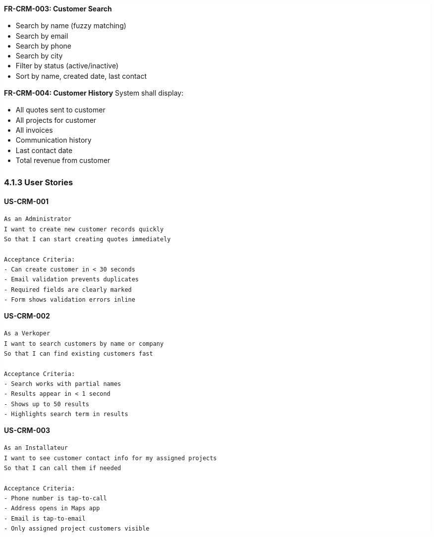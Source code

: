**FR-CRM-003: Customer Search**
- Search by name (fuzzy matching)
- Search by email
- Search by phone
- Search by city
- Filter by status (active/inactive)
- Sort by name, created date, last contact

**FR-CRM-004: Customer History**
System shall display:
- All quotes sent to customer
- All projects for customer
- All invoices
- Communication history
- Last contact date
- Total revenue from customer

### 4.1.3 User Stories

**US-CRM-001**
```
As an Administrator
I want to create new customer records quickly
So that I can start creating quotes immediately

Acceptance Criteria:
- Can create customer in < 30 seconds
- Email validation prevents duplicates
- Required fields are clearly marked
- Form shows validation errors inline
```

**US-CRM-002**
```
As a Verkoper
I want to search customers by name or company
So that I can find existing customers fast

Acceptance Criteria:
- Search works with partial names
- Results appear in < 1 second
- Shows up to 50 results
- Highlights search term in results
```

**US-CRM-003**
```
As an Installateur
I want to see customer contact info for my assigned projects
So that I can call them if needed

Acceptance Criteria:
- Phone number is tap-to-call
- Address opens in Maps app
- Email is tap-to-email
- Only assigned project customers visible
```
